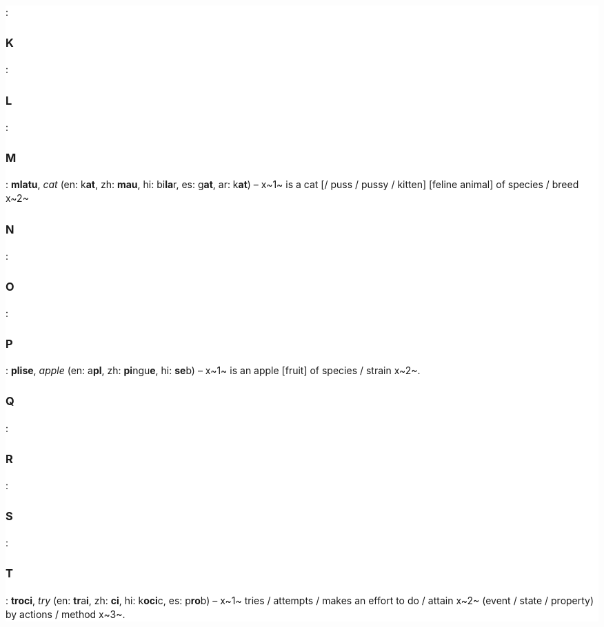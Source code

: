  
:   

### K

 
:   

### L

 
:   

### M

 
:   **mlatu**, *cat* (en: k**at**, zh: **mau**, hi: bi**la**r, es:
    g**at**, ar: k**at**) – x~1~ is a cat [/ puss / pussy / kitten]
    [feline animal] of species / breed x~2~

### N

 
:   

### O

 
:   

### P

 
:   **plise**, *apple* (en: a**pl**, zh: **pi**ngu**e**, hi: **se**b) –
    x~1~ is an apple [fruit] of species / strain x~2~.

### Q

 
:   

### R

 
:   

### S

 
:   

### T

 
:   **troci**, *try* (en: **tr**a**i**, zh: **ci**, hi: k**oci**c, es:
    p**ro**b) – x~1~ tries / attempts / makes an effort to do / attain
    x~2~ (event / state / property) by actions / method x~3~.


[^1]: Wikipedia has an
[^2]: Being based on another language makes Loglan an *a posteriori*
[^3]: For more about Lojban orthography, see *The Complete Lojban
[^4]: *Ghoti* dates back to, at the latest, 1855. Wikipedia has an
[^5]: For a full list of ISO 639-1 codes, see [this Wikipedia